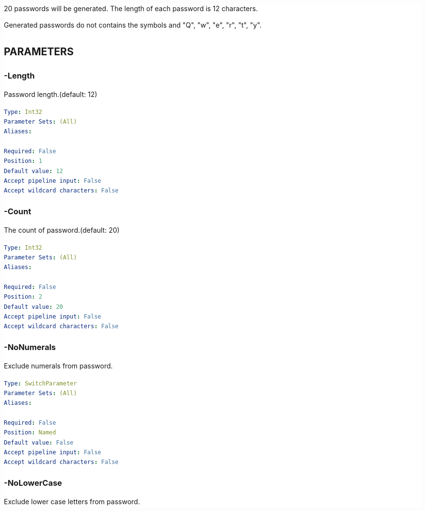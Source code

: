20 passwords will be generated. The length of each password is 12 characters.

Generated passwords do not contains the symbols and "Q", "w", "e", "r", "t", "y".

## PARAMETERS

### -Length
Password length.(default: 12)

```yaml
Type: Int32
Parameter Sets: (All)
Aliases:

Required: False
Position: 1
Default value: 12
Accept pipeline input: False
Accept wildcard characters: False
```

### -Count
The count of password.(default: 20)

```yaml
Type: Int32
Parameter Sets: (All)
Aliases:

Required: False
Position: 2
Default value: 20
Accept pipeline input: False
Accept wildcard characters: False
```

### -NoNumerals
Exclude numerals from password.

```yaml
Type: SwitchParameter
Parameter Sets: (All)
Aliases:

Required: False
Position: Named
Default value: False
Accept pipeline input: False
Accept wildcard characters: False
```

### -NoLowerCase
Exclude lower case letters from password.
